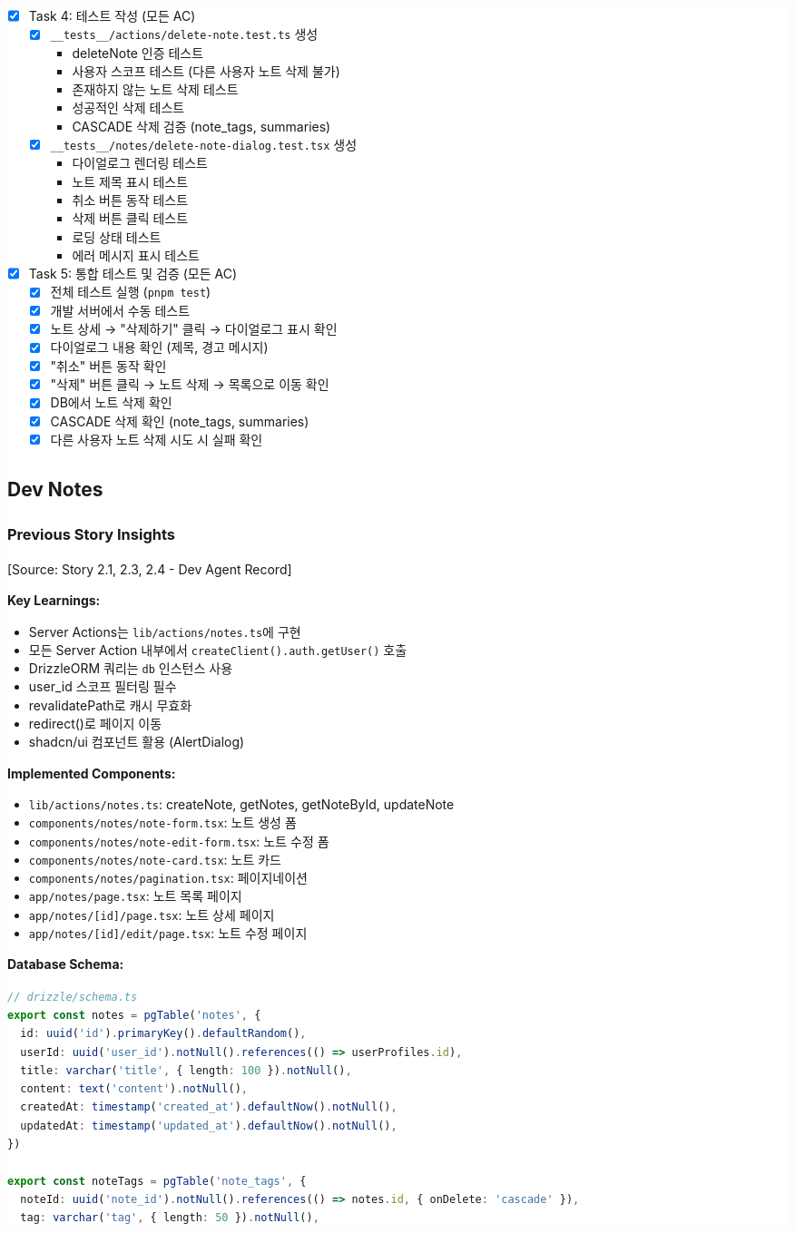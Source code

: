 - [x] Task 4: 테스트 작성 (모든 AC)
  - [x] `__tests__/actions/delete-note.test.ts` 생성
    - deleteNote 인증 테스트
    - 사용자 스코프 테스트 (다른 사용자 노트 삭제 불가)
    - 존재하지 않는 노트 삭제 테스트
    - 성공적인 삭제 테스트
    - CASCADE 삭제 검증 (note_tags, summaries)
  - [x] `__tests__/notes/delete-note-dialog.test.tsx` 생성
    - 다이얼로그 렌더링 테스트
    - 노트 제목 표시 테스트
    - 취소 버튼 동작 테스트
    - 삭제 버튼 클릭 테스트
    - 로딩 상태 테스트
    - 에러 메시지 표시 테스트

- [x] Task 5: 통합 테스트 및 검증 (모든 AC)
  - [x] 전체 테스트 실행 (`pnpm test`)
  - [x] 개발 서버에서 수동 테스트
  - [x] 노트 상세 → "삭제하기" 클릭 → 다이얼로그 표시 확인
  - [x] 다이얼로그 내용 확인 (제목, 경고 메시지)
  - [x] "취소" 버튼 동작 확인
  - [x] "삭제" 버튼 클릭 → 노트 삭제 → 목록으로 이동 확인
  - [x] DB에서 노트 삭제 확인
  - [x] CASCADE 삭제 확인 (note_tags, summaries)
  - [x] 다른 사용자 노트 삭제 시도 시 실패 확인

## Dev Notes

### Previous Story Insights
[Source: Story 2.1, 2.3, 2.4 - Dev Agent Record]

**Key Learnings:**
- Server Actions는 `lib/actions/notes.ts`에 구현
- 모든 Server Action 내부에서 `createClient().auth.getUser()` 호출
- DrizzleORM 쿼리는 `db` 인스턴스 사용
- user_id 스코프 필터링 필수
- revalidatePath로 캐시 무효화
- redirect()로 페이지 이동
- shadcn/ui 컴포넌트 활용 (AlertDialog)

**Implemented Components:**
- `lib/actions/notes.ts`: createNote, getNotes, getNoteById, updateNote
- `components/notes/note-form.tsx`: 노트 생성 폼
- `components/notes/note-edit-form.tsx`: 노트 수정 폼
- `components/notes/note-card.tsx`: 노트 카드
- `components/notes/pagination.tsx`: 페이지네이션
- `app/notes/page.tsx`: 노트 목록 페이지
- `app/notes/[id]/page.tsx`: 노트 상세 페이지
- `app/notes/[id]/edit/page.tsx`: 노트 수정 페이지

**Database Schema:**
```typescript
// drizzle/schema.ts
export const notes = pgTable('notes', {
  id: uuid('id').primaryKey().defaultRandom(),
  userId: uuid('user_id').notNull().references(() => userProfiles.id),
  title: varchar('title', { length: 100 }).notNull(),
  content: text('content').notNull(),
  createdAt: timestamp('created_at').defaultNow().notNull(),
  updatedAt: timestamp('updated_at').defaultNow().notNull(),
})

export const noteTags = pgTable('note_tags', {
  noteId: uuid('note_id').notNull().references(() => notes.id, { onDelete: 'cascade' }),
  tag: varchar('tag', { length: 50 }).notNull(),
```
